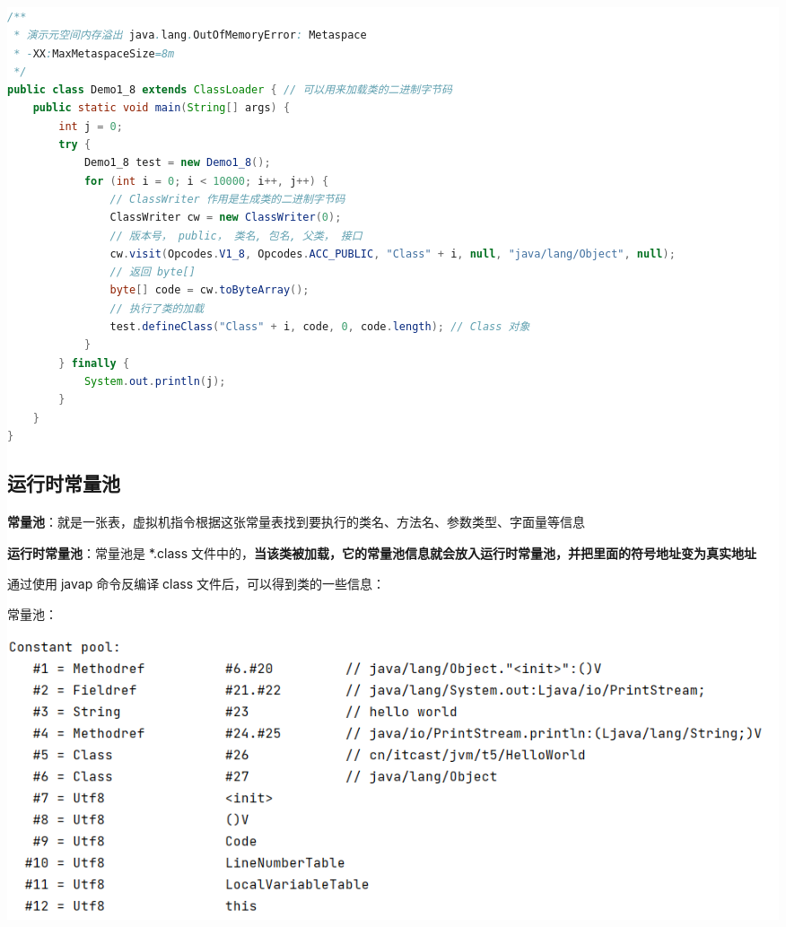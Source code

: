 

```java
/**
 * 演示元空间内存溢出 java.lang.OutOfMemoryError: Metaspace
 * -XX:MaxMetaspaceSize=8m
 */
public class Demo1_8 extends ClassLoader { // 可以用来加载类的二进制字节码
    public static void main(String[] args) {
        int j = 0;
        try {
            Demo1_8 test = new Demo1_8();
            for (int i = 0; i < 10000; i++, j++) {
                // ClassWriter 作用是生成类的二进制字节码
                ClassWriter cw = new ClassWriter(0);
                // 版本号， public， 类名, 包名, 父类， 接口
                cw.visit(Opcodes.V1_8, Opcodes.ACC_PUBLIC, "Class" + i, null, "java/lang/Object", null);
                // 返回 byte[]
                byte[] code = cw.toByteArray();
                // 执行了类的加载
                test.defineClass("Class" + i, code, 0, code.length); // Class 对象
            }
        } finally {
            System.out.println(j);
        }
    }
}
```


## 运行时常量池

**常量池**：就是一张表，虚拟机指令根据这张常量表找到要执行的类名、方法名、参数类型、字面量等信息

**运行时常量池**：常量池是 \*.class 文件中的，**当该类被加载，它的常量池信息就会放入运行时常量池，并把里面的符号地址变为真实地址**



通过使用 javap 命令反编译 class 文件后，可以得到类的一些信息：

常量池：

![](assets/JVM方法区/11153f435bdf41b94b13b78b87a31cad_MD5.png)
